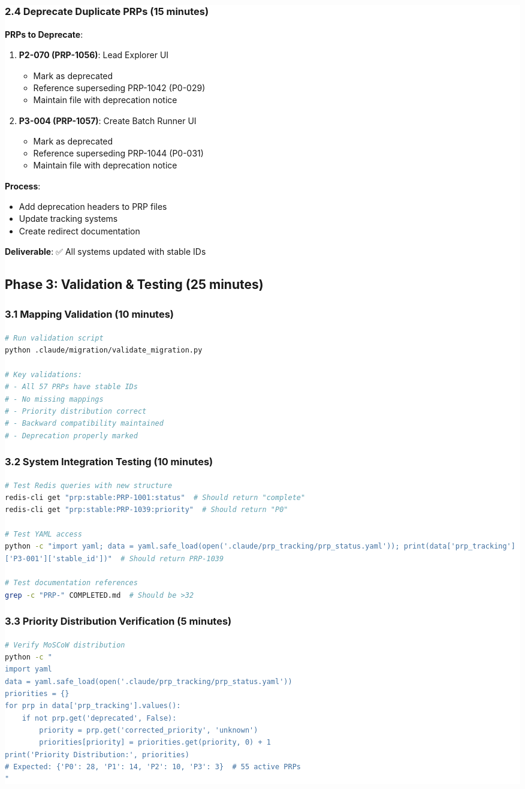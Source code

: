 ### 2.4 Deprecate Duplicate PRPs (15 minutes)

**PRPs to Deprecate**:
1. **P2-070 (PRP-1056)**: Lead Explorer UI
   - Mark as deprecated
   - Reference superseding PRP-1042 (P0-029)
   - Maintain file with deprecation notice

2. **P3-004 (PRP-1057)**: Create Batch Runner UI
   - Mark as deprecated  
   - Reference superseding PRP-1044 (P0-031)
   - Maintain file with deprecation notice

**Process**:
- Add deprecation headers to PRP files
- Update tracking systems
- Create redirect documentation

**Deliverable**: ✅ All systems updated with stable IDs

## Phase 3: Validation & Testing (25 minutes)

### 3.1 Mapping Validation (10 minutes)
```bash
# Run validation script
python .claude/migration/validate_migration.py

# Key validations:
# - All 57 PRPs have stable IDs
# - No missing mappings
# - Priority distribution correct
# - Backward compatibility maintained
# - Deprecation properly marked
```

### 3.2 System Integration Testing (10 minutes)
```bash
# Test Redis queries with new structure
redis-cli get "prp:stable:PRP-1001:status"  # Should return "complete"
redis-cli get "prp:stable:PRP-1039:priority"  # Should return "P0"

# Test YAML access
python -c "import yaml; data = yaml.safe_load(open('.claude/prp_tracking/prp_status.yaml')); print(data['prp_tracking']['P3-001']['stable_id'])"  # Should return PRP-1039

# Test documentation references
grep -c "PRP-" COMPLETED.md  # Should be >32
```

### 3.3 Priority Distribution Verification (5 minutes)
```bash
# Verify MoSCoW distribution
python -c "
import yaml
data = yaml.safe_load(open('.claude/prp_tracking/prp_status.yaml'))
priorities = {}
for prp in data['prp_tracking'].values():
    if not prp.get('deprecated', False):
        priority = prp.get('corrected_priority', 'unknown')
        priorities[priority] = priorities.get(priority, 0) + 1
print('Priority Distribution:', priorities)
# Expected: {'P0': 28, 'P1': 14, 'P2': 10, 'P3': 3}  # 55 active PRPs
"
```
